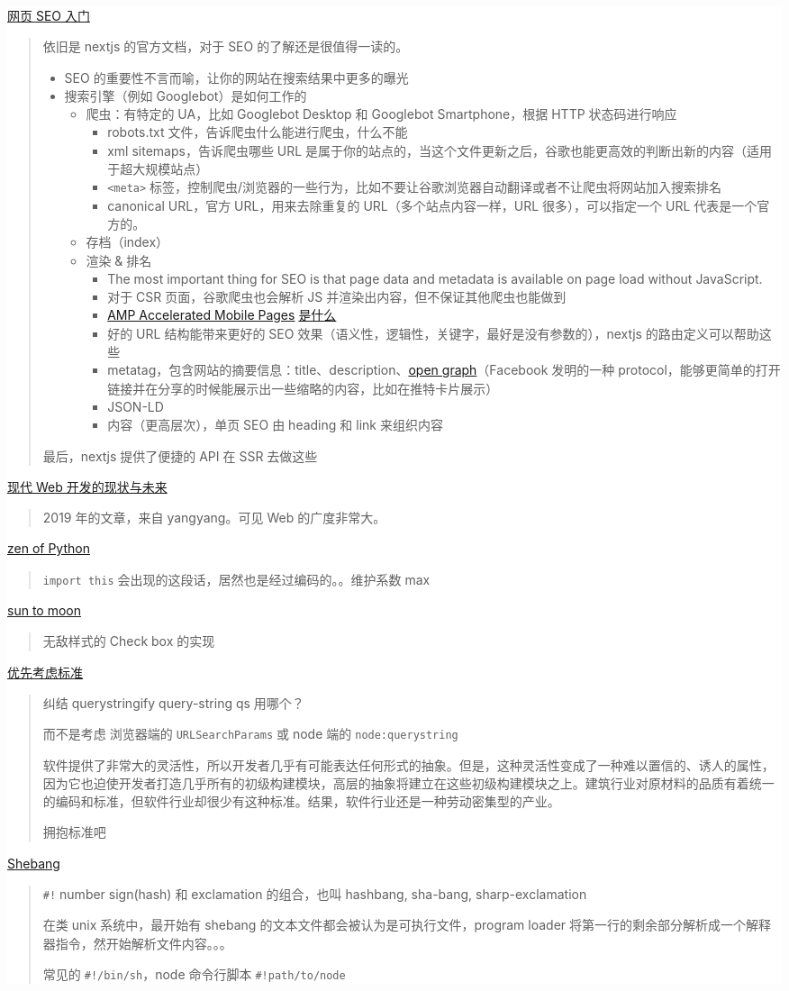 [网页 SEO 入门](https://nextjs.org/learn/seo/introduction-to-seo)

> 依旧是 nextjs 的官方文档，对于 SEO 的了解还是很值得一读的。
>
> - SEO 的重要性不言而喻，让你的网站在搜索结果中更多的曝光
> - 搜索引擎（例如 Googlebot）是如何工作的
>   - 爬虫：有特定的 UA，比如 Googlebot Desktop 和 Googlebot Smartphone，根据 HTTP 状态码进行响应
>     - robots.txt 文件，告诉爬虫什么能进行爬虫，什么不能
>     - xml sitemaps，告诉爬虫哪些 URL 是属于你的站点的，当这个文件更新之后，谷歌也能更高效的判断出新的内容（适用于超大规模站点）
>     - `<meta>` 标签，控制爬虫/浏览器的一些行为，比如不要让谷歌浏览器自动翻译或者不让爬虫将网站加入搜索排名
>     - canonical URL，官方 URL，用来去除重复的 URL（多个站点内容一样，URL 很多），可以指定一个 URL 代表是一个官方的。
>   - 存档（index）
>   - 渲染 & 排名
>     - The most important thing for SEO is that page data and metadata is available on page load without JavaScript.
>     - 对于 CSR 页面，谷歌爬虫也会解析 JS 并渲染出内容，但不保证其他爬虫也能做到
>     - [AMP Accelerated Mobile Pages](https://amp.dev/) [是什么](https://zhuanlan.zhihu.com/p/511566210)
>     - 好的 URL 结构能带来更好的 SEO 效果（语义性，逻辑性，关键字，最好是没有参数的），nextjs 的路由定义可以帮助这些
>     - metatag，包含网站的摘要信息：title、description、[open graph](https://ogp.me/)（Facebook 发明的一种 protocol，能够更简单的打开链接并在分享的时候能展示出一些缩略的内容，比如在推特卡片展示）
>     - JSON-LD
>     - 内容（更高层次），单页 SEO 由 heading 和 link 来组织内容
>
> 最后，nextjs 提供了便捷的 API 在 SSR 去做这些

[现代 Web 开发的现状与未来](https://zhuanlan.zhihu.com/p/88616149)

> 2019 年的文章，来自 yangyang。可见 Web 的广度非常大。

[zen of Python](https://github.com/python/cpython/blob/main/Lib/this.py)

> `import this` 会出现的这段话，居然也是经过编码的。。维护系数 max

[sun to moon](https://codepen.io/lunar-dark/pen/QWjgMeW)

> 无敌样式的 Check box 的实现

[优先考虑标准](https://juejin.cn/post/7216772871018889275)

> 纠结 querystringify query-string qs 用哪个？
>
> 而不是考虑 浏览器端的 `URLSearchParams` 或 node 端的 `node:querystring`
>
> 软件提供了非常大的灵活性，所以开发者几乎有可能表达任何形式的抽象。但是，这种灵活性变成了一种难以置信的、诱人的属性，因为它也迫使开发者打造几乎所有的初级构建模块，高层的抽象将建立在这些初级构建模块之上。建筑行业对原材料的品质有着统一的编码和标准，但软件行业却很少有这种标准。结果，软件行业还是一种劳动密集型的产业。
>
> 拥抱标准吧

[Shebang](<https://en.wikipedia.org/wiki/Shebang_(Unix)>)

> `#!` number sign(hash) 和 exclamation 的组合，也叫 hashbang, sha-bang, sharp-exclamation
>
> 在类 unix 系统中，最开始有 shebang 的文本文件都会被认为是可执行文件，program loader 将第一行的剩余部分解析成一个解释器指令，然开始解析文件内容。。。
>
> 常见的 `#!/bin/sh`，node 命令行脚本 `#!path/to/node`
